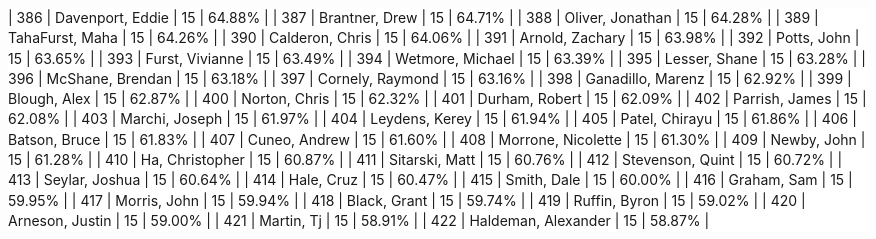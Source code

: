 |  386  | Davenport, Eddie |  15 |  64.88% |
|  387  | Brantner, Drew |  15 |  64.71% |
|  388  | Oliver, Jonathan |  15 |  64.28% |
|  389  | TahaFurst, Maha |  15 |  64.26% |
|  390  | Calderon, Chris |  15 |  64.06% |
|  391  | Arnold, Zachary |  15 |  63.98% |
|  392  | Potts, John |  15 |  63.65% |
|  393  | Furst, Vivianne |  15 |  63.49% |
|  394  | Wetmore, Michael |  15 |  63.39% |
|  395  | Lesser, Shane |  15 |  63.28% |
|  396  | McShane, Brendan |  15 |  63.18% |
|  397  | Cornely, Raymond |  15 |  63.16% |
|  398  | Ganadillo, Marenz |  15 |  62.92% |
|  399  | Blough, Alex |  15 |  62.87% |
|  400  | Norton, Chris |  15 |  62.32% |
|  401  | Durham, Robert |  15 |  62.09% |
|  402  | Parrish, James |  15 |  62.08% |
|  403  | Marchi, Joseph |  15 |  61.97% |
|  404  | Leydens, Kerey |  15 |  61.94% |
|  405  | Patel, Chirayu |  15 |  61.86% |
|  406  | Batson, Bruce |  15 |  61.83% |
|  407  | Cuneo, Andrew |  15 |  61.60% |
|  408  | Morrone, Nicolette |  15 |  61.30% |
|  409  | Newby, John |  15 |  61.28% |
|  410  | Ha, Christopher |  15 |  60.87% |
|  411  | Sitarski, Matt |  15 |  60.76% |
|  412  | Stevenson, Quint |  15 |  60.72% |
|  413  | Seylar, Joshua |  15 |  60.64% |
|  414  | Hale, Cruz |  15 |  60.47% |
|  415  | Smith, Dale |  15 |  60.00% |
|  416  | Graham, Sam |  15 |  59.95% |
|  417  | Morris, John |  15 |  59.94% |
|  418  | Black, Grant |  15 |  59.74% |
|  419  | Ruffin, Byron |  15 |  59.02% |
|  420  | Arneson, Justin |  15 |  59.00% |
|  421  | Martin, Tj |  15 |  58.91% |
|  422  | Haldeman, Alexander |  15 |  58.87% |